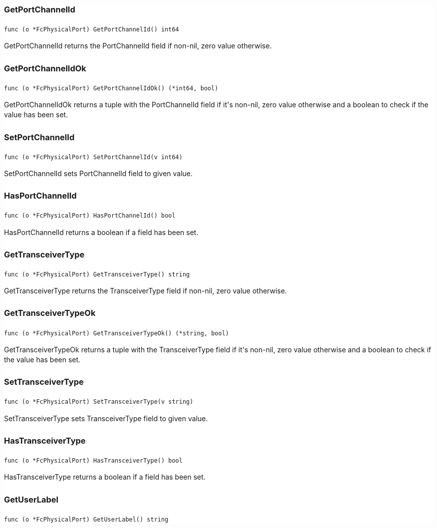### GetPortChannelId

`func (o *FcPhysicalPort) GetPortChannelId() int64`

GetPortChannelId returns the PortChannelId field if non-nil, zero value otherwise.

### GetPortChannelIdOk

`func (o *FcPhysicalPort) GetPortChannelIdOk() (*int64, bool)`

GetPortChannelIdOk returns a tuple with the PortChannelId field if it's non-nil, zero value otherwise
and a boolean to check if the value has been set.

### SetPortChannelId

`func (o *FcPhysicalPort) SetPortChannelId(v int64)`

SetPortChannelId sets PortChannelId field to given value.

### HasPortChannelId

`func (o *FcPhysicalPort) HasPortChannelId() bool`

HasPortChannelId returns a boolean if a field has been set.

### GetTransceiverType

`func (o *FcPhysicalPort) GetTransceiverType() string`

GetTransceiverType returns the TransceiverType field if non-nil, zero value otherwise.

### GetTransceiverTypeOk

`func (o *FcPhysicalPort) GetTransceiverTypeOk() (*string, bool)`

GetTransceiverTypeOk returns a tuple with the TransceiverType field if it's non-nil, zero value otherwise
and a boolean to check if the value has been set.

### SetTransceiverType

`func (o *FcPhysicalPort) SetTransceiverType(v string)`

SetTransceiverType sets TransceiverType field to given value.

### HasTransceiverType

`func (o *FcPhysicalPort) HasTransceiverType() bool`

HasTransceiverType returns a boolean if a field has been set.

### GetUserLabel

`func (o *FcPhysicalPort) GetUserLabel() string`
